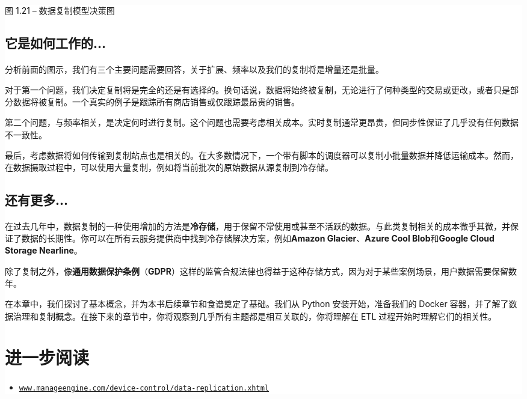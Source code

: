 图 1.21 – 数据复制模型决策图

## 它是如何工作的…

分析前面的图示，我们有三个主要问题需要回答，关于扩展、频率以及我们的复制将是增量还是批量。

对于第一个问题，我们决定复制将是完全的还是有选择的。换句话说，数据将始终被复制，无论进行了何种类型的交易或更改，或者只是部分数据将被复制。一个真实的例子是跟踪所有商店销售或仅跟踪最昂贵的销售。

第二个问题，与频率相关，是决定何时进行复制。这个问题也需要考虑相关成本。实时复制通常更昂贵，但同步性保证了几乎没有任何数据不一致性。

最后，考虑数据将如何传输到复制站点也是相关的。在大多数情况下，一个带有脚本的调度器可以复制小批量数据并降低运输成本。然而，在数据摄取过程中，可以使用大量复制，例如将当前批次的原始数据从源复制到冷存储。

## 还有更多...

在过去几年中，数据复制的一种使用增加的方法是**冷存储**，用于保留不常使用或甚至不活跃的数据。与此类复制相关的成本微乎其微，并保证了数据的长期性。你可以在所有云服务提供商中找到冷存储解决方案，例如**Amazon Glacier**、**Azure Cool Blob**和**Google Cloud Storage Nearline**。

除了复制之外，像**通用数据保护条例**（**GDPR**）这样的监管合规法律也得益于这种存储方式，因为对于某些案例场景，用户数据需要保留数年。

在本章中，我们探讨了基本概念，并为本书后续章节和食谱奠定了基础。我们从 Python 安装开始，准备我们的 Docker 容器，并了解了数据治理和复制概念。在接下来的章节中，你将观察到几乎所有主题都是相互关联的，你将理解在 ETL 过程开始时理解它们的相关性。

# 进一步阅读

+   [`www.manageengine.com/device-control/data-replication.xhtml`](https://www.manageengine.com/device-control/data-replication.xhtml)
